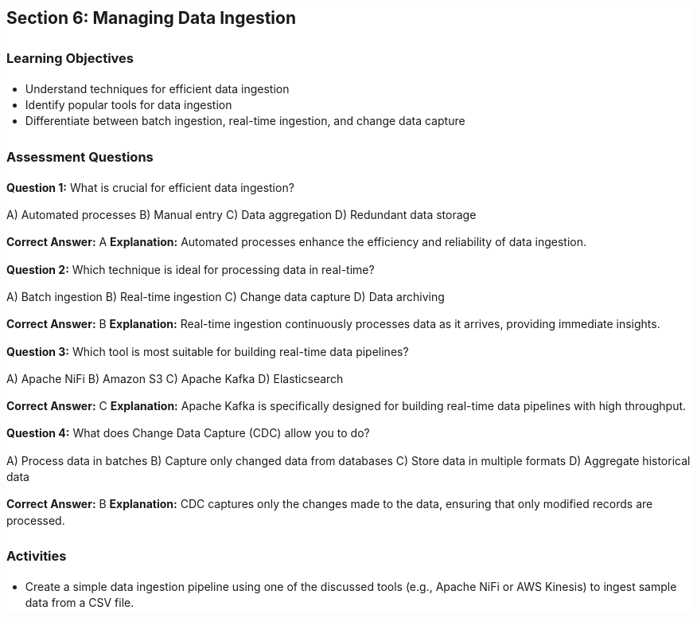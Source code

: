 
## Section 6: Managing Data Ingestion

### Learning Objectives
- Understand techniques for efficient data ingestion
- Identify popular tools for data ingestion
- Differentiate between batch ingestion, real-time ingestion, and change data capture

### Assessment Questions

**Question 1:** What is crucial for efficient data ingestion?

  A) Automated processes
  B) Manual entry
  C) Data aggregation
  D) Redundant data storage

**Correct Answer:** A
**Explanation:** Automated processes enhance the efficiency and reliability of data ingestion.

**Question 2:** Which technique is ideal for processing data in real-time?

  A) Batch ingestion
  B) Real-time ingestion
  C) Change data capture
  D) Data archiving

**Correct Answer:** B
**Explanation:** Real-time ingestion continuously processes data as it arrives, providing immediate insights.

**Question 3:** Which tool is most suitable for building real-time data pipelines?

  A) Apache NiFi
  B) Amazon S3
  C) Apache Kafka
  D) Elasticsearch

**Correct Answer:** C
**Explanation:** Apache Kafka is specifically designed for building real-time data pipelines with high throughput.

**Question 4:** What does Change Data Capture (CDC) allow you to do?

  A) Process data in batches
  B) Capture only changed data from databases
  C) Store data in multiple formats
  D) Aggregate historical data

**Correct Answer:** B
**Explanation:** CDC captures only the changes made to the data, ensuring that only modified records are processed.

### Activities
- Create a simple data ingestion pipeline using one of the discussed tools (e.g., Apache NiFi or AWS Kinesis) to ingest sample data from a CSV file.
